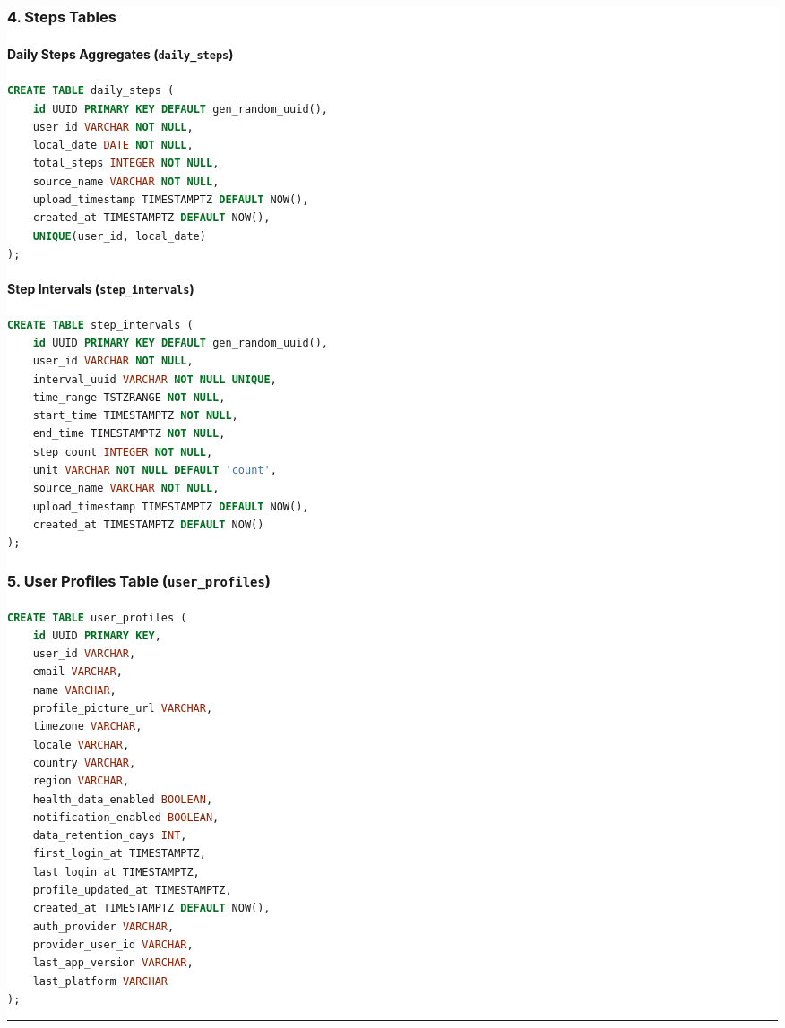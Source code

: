 ### 4. Steps Tables

#### Daily Steps Aggregates (`daily_steps`)

```sql
CREATE TABLE daily_steps (
    id UUID PRIMARY KEY DEFAULT gen_random_uuid(),
    user_id VARCHAR NOT NULL,
    local_date DATE NOT NULL,
    total_steps INTEGER NOT NULL,
    source_name VARCHAR NOT NULL,
    upload_timestamp TIMESTAMPTZ DEFAULT NOW(),
    created_at TIMESTAMPTZ DEFAULT NOW(),
    UNIQUE(user_id, local_date)
);
```

#### Step Intervals (`step_intervals`)

```sql
CREATE TABLE step_intervals (
    id UUID PRIMARY KEY DEFAULT gen_random_uuid(),
    user_id VARCHAR NOT NULL,
    interval_uuid VARCHAR NOT NULL UNIQUE,
    time_range TSTZRANGE NOT NULL,
    start_time TIMESTAMPTZ NOT NULL,
    end_time TIMESTAMPTZ NOT NULL,
    step_count INTEGER NOT NULL,
    unit VARCHAR NOT NULL DEFAULT 'count',
    source_name VARCHAR NOT NULL,
    upload_timestamp TIMESTAMPTZ DEFAULT NOW(),
    created_at TIMESTAMPTZ DEFAULT NOW()
);
```

### 5. User Profiles Table (`user_profiles`)

```sql
CREATE TABLE user_profiles (
    id UUID PRIMARY KEY,
    user_id VARCHAR,
    email VARCHAR,
    name VARCHAR,
    profile_picture_url VARCHAR,
    timezone VARCHAR,
    locale VARCHAR,
    country VARCHAR,
    region VARCHAR,
    health_data_enabled BOOLEAN,
    notification_enabled BOOLEAN,
    data_retention_days INT,
    first_login_at TIMESTAMPTZ,
    last_login_at TIMESTAMPTZ,
    profile_updated_at TIMESTAMPTZ,
    created_at TIMESTAMPTZ DEFAULT NOW(),
    auth_provider VARCHAR,
    provider_user_id VARCHAR,
    last_app_version VARCHAR,
    last_platform VARCHAR
);
```

---